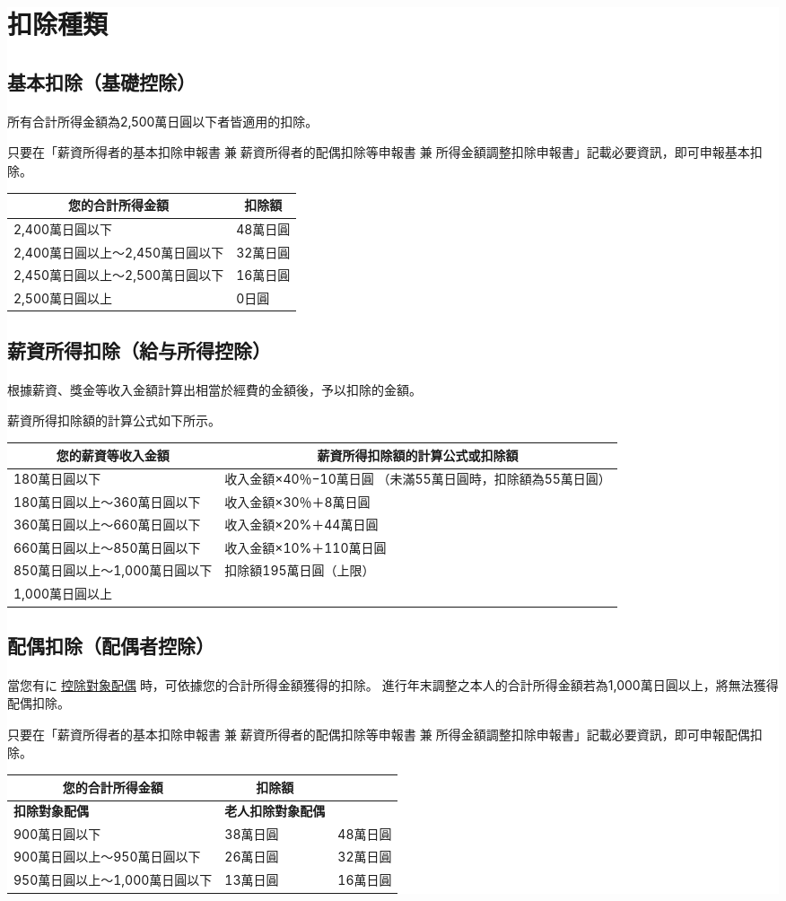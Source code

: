 # 扣除種類

## 基本扣除（基礎控除）

所有合計所得金額為2,500萬日圓以下者皆適用的扣除。

只要在「薪資所得者的基本扣除申報書 兼 薪資所得者的配偶扣除等申報書 兼 所得金額調整扣除申報書」記載必要資訊，即可申報基本扣除。

| **您的合計所得金額** | **扣除額** |
| --- | --- |
| 2,400萬日圓以下 | 48萬日圓 |
| 2,400萬日圓以上〜2,450萬日圓以下 | 32萬日圓 |
| 2,450萬日圓以上〜2,500萬日圓以下 | 16萬日圓 |
| 2,500萬日圓以上 | 0日圓 |

## 薪資所得扣除（給与所得控除）

根據薪資、獎金等收入金額計算出相當於經費的金額後，予以扣除的金額。

薪資所得扣除額的計算公式如下所示。

| **您的薪資等收入金額** | **薪資所得扣除額的計算公式或扣除額** |
| --- | --- |
| 180萬日圓以下 | 收入金額×40％−10萬日圓 （未滿55萬日圓時，扣除額為55萬日圓） |
| 180萬日圓以上〜360萬日圓以下 | 收入金額×30％＋8萬日圓 |
| 360萬日圓以上〜660萬日圓以下 | 收入金額×20%＋44萬日圓 |
| 660萬日圓以上〜850萬日圓以下 | 收入金額×10%＋110萬日圓 |
| 850萬日圓以上〜1,000萬日圓以下 | 扣除額195萬日圓（上限） |
| 1,000萬日圓以上 |

## 配偶扣除（配偶者控除）

當您有に [控除對象配偶](https://knowledge.smarthr.jp/hc/ja/articles/360052694653#toc--10) 時，可依據您的合計所得金額獲得的扣除。
進行年末調整之本人的合計所得金額若為1,000萬日圓以上，將無法獲得配偶扣除。

只要在「薪資所得者的基本扣除申報書 兼 薪資所得者的配偶扣除等申報書 兼 所得金額調整扣除申報書」記載必要資訊，即可申報配偶扣除。

| **您的合計所得金額** | **扣除額** |  |
| --- | --- | --- |
| **扣除對象配偶** | **老人扣除對象配偶** |
| 900萬日圓以下 | 38萬日圓 | 48萬日圓 |
| 900萬日圓以上〜950萬日圓以下 | 26萬日圓 | 32萬日圓 |
| 950萬日圓以上〜1,000萬日圓以下 | 13萬日圓 | 16萬日圓 |
